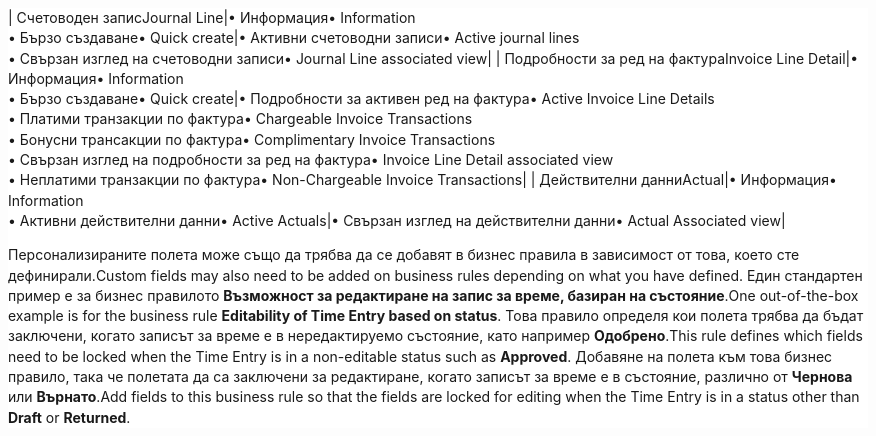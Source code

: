 |  <span data-ttu-id="17a69-225">Счетоводен запис</span><span class="sxs-lookup"><span data-stu-id="17a69-225">Journal Line</span></span>|<span data-ttu-id="17a69-226">• Информация</span><span class="sxs-lookup"><span data-stu-id="17a69-226">• Information</span></span><br><span data-ttu-id="17a69-227">• Бързо създаване</span><span class="sxs-lookup"><span data-stu-id="17a69-227">• Quick create</span></span>|<span data-ttu-id="17a69-228">• Активни счетоводни записи</span><span class="sxs-lookup"><span data-stu-id="17a69-228">• Active journal lines</span></span><br><span data-ttu-id="17a69-229">• Свързан изглед на счетоводни записи</span><span class="sxs-lookup"><span data-stu-id="17a69-229">• Journal Line associated view</span></span>|
|  <span data-ttu-id="17a69-230">Подробности за ред на фактура</span><span class="sxs-lookup"><span data-stu-id="17a69-230">Invoice Line Detail</span></span>|<span data-ttu-id="17a69-231">• Информация</span><span class="sxs-lookup"><span data-stu-id="17a69-231">• Information</span></span><br><span data-ttu-id="17a69-232">• Бързо създаване</span><span class="sxs-lookup"><span data-stu-id="17a69-232">• Quick create</span></span>|<span data-ttu-id="17a69-233">• Подробности за активен ред на фактура</span><span class="sxs-lookup"><span data-stu-id="17a69-233">• Active Invoice Line Details</span></span><br><span data-ttu-id="17a69-234">• Платими транзакции по фактура</span><span class="sxs-lookup"><span data-stu-id="17a69-234">• Chargeable Invoice Transactions</span></span><br><span data-ttu-id="17a69-235">• Бонусни трансакции по фактура</span><span class="sxs-lookup"><span data-stu-id="17a69-235">• Complimentary Invoice Transactions</span></span><br><span data-ttu-id="17a69-236">• Свързан изглед на подробности за ред на фактура</span><span class="sxs-lookup"><span data-stu-id="17a69-236">• Invoice Line Detail associated view</span></span><br><span data-ttu-id="17a69-237">• Неплатими транзакции по фактура</span><span class="sxs-lookup"><span data-stu-id="17a69-237">• Non-Chargeable Invoice Transactions</span></span>|
|  <span data-ttu-id="17a69-238">Действителни данни</span><span class="sxs-lookup"><span data-stu-id="17a69-238">Actual</span></span>|<span data-ttu-id="17a69-239">• Информация</span><span class="sxs-lookup"><span data-stu-id="17a69-239">• Information</span></span><br><span data-ttu-id="17a69-240">• Активни действителни данни</span><span class="sxs-lookup"><span data-stu-id="17a69-240">• Active Actuals</span></span>|<span data-ttu-id="17a69-241">• Свързан изглед на действителни данни</span><span class="sxs-lookup"><span data-stu-id="17a69-241">• Actual Associated view</span></span>|

<span data-ttu-id="17a69-242">Персонализираните полета може също да трябва да се добавят в бизнес правила в зависимост от това, което сте дефинирали.</span><span class="sxs-lookup"><span data-stu-id="17a69-242">Custom fields may also need to be added on business rules depending on what you have defined.</span></span> <span data-ttu-id="17a69-243">Един стандартен пример е за бизнес правилото **Възможност за редактиране на запис за време, базиран на състояние**.</span><span class="sxs-lookup"><span data-stu-id="17a69-243">One out-of-the-box example is for the business rule **Editability of Time Entry based on status**.</span></span> <span data-ttu-id="17a69-244">Това правило определя кои полета трябва да бъдат заключени, когато записът за време е в нередактируемо състояние, като например **Одобрено**.</span><span class="sxs-lookup"><span data-stu-id="17a69-244">This rule defines which fields need to be locked when the Time Entry is in a non-editable status such as **Approved**.</span></span> <span data-ttu-id="17a69-245">Добавяне на полета към това бизнес правило, така че полетата да са заключени за редактиране, когато записът за време е в състояние, различно от **Чернова** или **Върнато**.</span><span class="sxs-lookup"><span data-stu-id="17a69-245">Add fields to this business rule so that the fields are locked for editing when the Time Entry is in a status other than **Draft** or **Returned**.</span></span>
